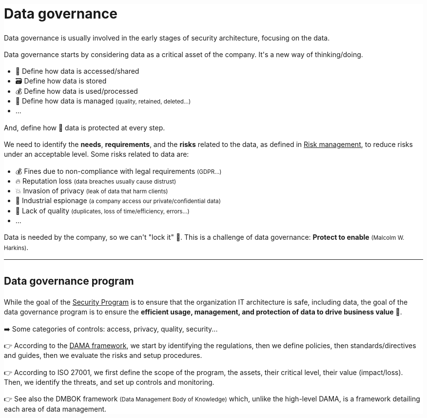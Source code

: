 # Data governance

<div class="row row-cols-lg-2"><div>

Data governance is usually involved in the early stages of security architecture, focusing on the data.

Data governance starts by considering data as a critical asset of the company. It's a new way of thinking/doing.

* 🥡 Define how data is accessed/shared
* 🗃️ Define how data is stored
* 💰 Define how data is used/processed
* 🐸 Define how data is managed <small>(quality, retained, deleted...)</small>
* ...

And, define how 🔑 data is protected at every step.
</div><div>

We need to identify the **needs**, **requirements**, and the **risks** related to the data, as defined in [Risk management](/cybersecurity/blue-team/topics/risk.md), to reduce risks under an acceptable level. Some risks related to data are:

* 💰 Fines due to non-compliance with legal requirements <small>(GDPR...)</small>
* 🔥 Reputation loss <small>(data breaches usually cause distrust)</small>
* 💥 Invasion of privacy <small>(leak of data that harm clients)</small>
* 🔫 Industrial espionage <small>(a company access our private/confidential data)</small>
* 🍃 Lack of quality <small>(duplicates, loss of time/efficiency, errors...)</small>
* ...

Data is needed by the company, so we can't "lock it" 🔐. This is a challenge of data governance: **Protect to enable** <small>(Malcolm W. Harkins)</small>.
</div></div>

<hr class="sep-both">

## Data governance program

<div class="row row-cols-lg-2"><div class="align-self-center">

While the goal of the [Security Program](/cybersecurity/blue-team/architecture/architecture.md#security-program) is to ensure that the organization IT architecture is safe, including data, the goal of the data governance program is to ensure the **efficient usage, management, and protection of data to drive business value** 🚀.

➡️ Some categories of controls: access, privacy, quality, security...
</div><div>

👉 According to the [DAMA framework](/cybersecurity/blue-team/architecture/frameworks/dama.md), we start by identifying the regulations, then we define policies, then standards/directives and guides, then we evaluate the risks and setup procedures.

👉 According to ISO 27001, we first define the scope of the program, the assets, their critical level, their value (impact/loss). Then, we identify the threats, and set up controls and monitoring.

👉 See also the DMBOK framework <small>(Data Management Body of Knowledge)</small> which, unlike the high-level DAMA, is a framework detailing each area of data management.
</div></div>
